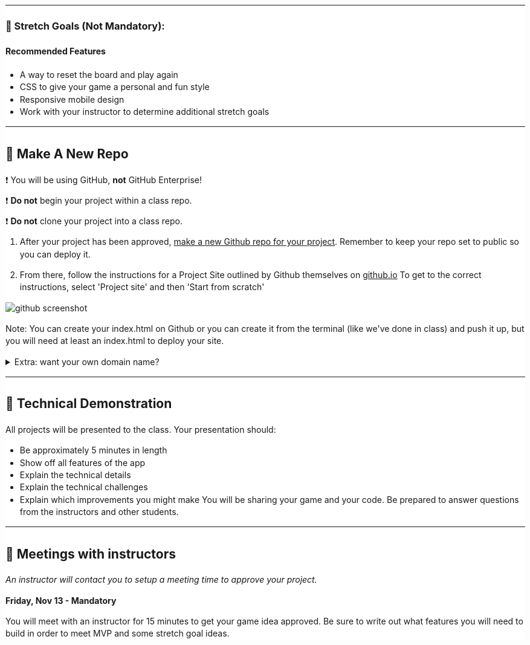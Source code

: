 <hr>

### :round_pushpin: Stretch Goals (Not Mandatory):
#### Recommended Features
- A way to reset the board and play again
- CSS to give your game a personal and fun style
- Responsive mobile design
- Work with your instructor to determine additional stretch goals

<hr>

## :round_pushpin: Make A New Repo

:heavy_exclamation_mark: You will be using GitHub, **not** GitHub Enterprise!

:heavy_exclamation_mark: **Do not** begin your project within a class repo.

:heavy_exclamation_mark: **Do not** clone your project into a class repo.

1. After your project has been approved, [make a new Github repo for your project](https://help.github.com/articles/create-a-repo/). Remember to keep your repo set to public so you can deploy it.

1. From there, follow the instructions for a Project Site outlined by Github themselves on [github.io](https://pages.github.com/) To get to the correct instructions, select 'Project site' and then 'Start from scratch'

![github screenshot](https://i.imgur.com/c9yC6Jb.png)

Note: You can create your index.html on Github or you can create it from the terminal (like we've done in class) and push it up, but you will need at least an index.html to deploy your site.


<details><summary>Extra: want your own domain name?</summary></details>

<hr>

## :round_pushpin: Technical Demonstration
All projects will be presented to the class.  Your presentation should:
* Be approximately 5 minutes in length
* Show off all features of the app
* Explain the technical details
* Explain the technical challenges
* Explain which improvements you might make
You will be sharing your game and your code.  Be prepared to answer questions from the instructors and other students.

<hr>

## :round_pushpin: Meetings with instructors

_An instructor will contact you to setup a meeting time to approve your project._

**Friday, Nov 13 - Mandatory**<br>

You will meet with an instructor for 15 minutes to get your game idea approved. Be sure to write out what features you will need to build in order to meet MVP and some stretch goal ideas.

